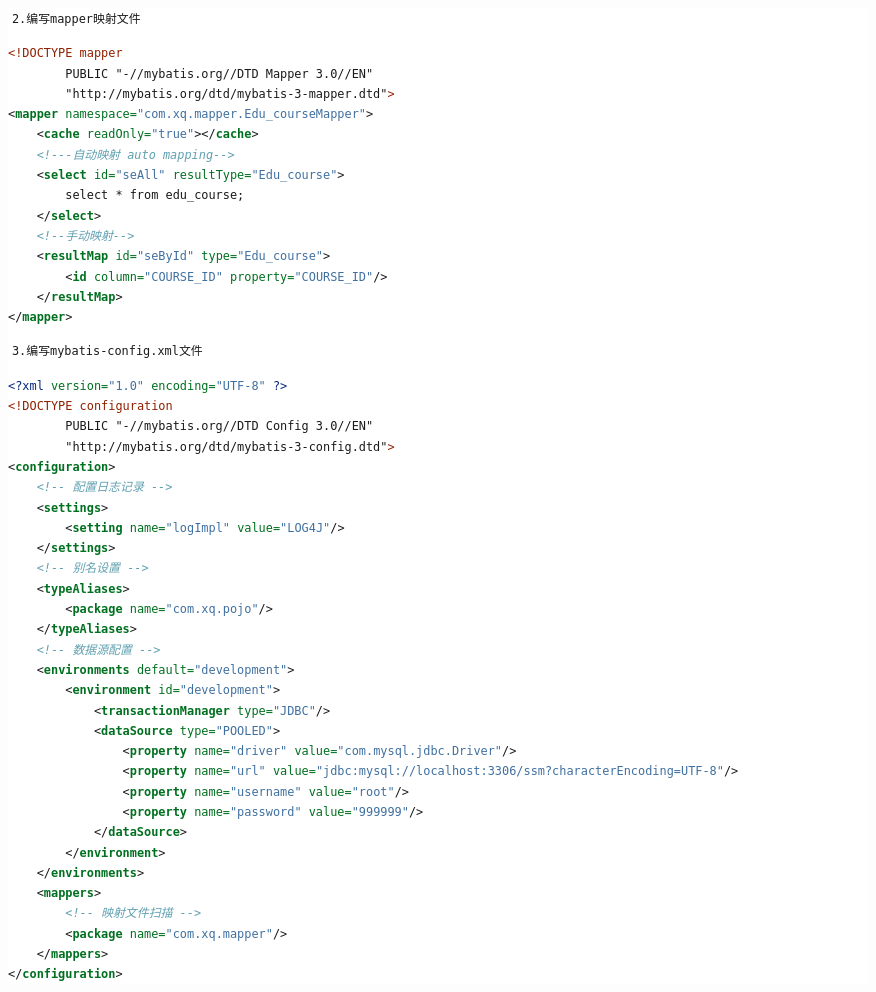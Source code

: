 ```java
```

[^@Param]:用于参数别名设置 底层原理是map集合 相当于给值设置key

​	`2.编写mapper映射文件`

```xml
<!DOCTYPE mapper
        PUBLIC "-//mybatis.org//DTD Mapper 3.0//EN"
        "http://mybatis.org/dtd/mybatis-3-mapper.dtd">
<mapper namespace="com.xq.mapper.Edu_courseMapper">
    <cache readOnly="true"></cache>
    <!---自动映射 auto mapping-->
    <select id="seAll" resultType="Edu_course">
        select * from edu_course;
    </select>
    <!--手动映射-->
    <resultMap id="seById" type="Edu_course">
        <id column="COURSE_ID" property="COURSE_ID"/>
    </resultMap>
</mapper>
```

[^名称]:方法名称必须和映射文件中的对应标签的id值

​	`3.编写mybatis-config.xml文件`

```xml
<?xml version="1.0" encoding="UTF-8" ?>
<!DOCTYPE configuration
        PUBLIC "-//mybatis.org//DTD Config 3.0//EN"
        "http://mybatis.org/dtd/mybatis-3-config.dtd">
<configuration>
    <!-- 配置日志记录 -->
    <settings>
        <setting name="logImpl" value="LOG4J"/>
    </settings>
    <!-- 别名设置 -->
    <typeAliases>
        <package name="com.xq.pojo"/>
    </typeAliases>
    <!-- 数据源配置 -->
    <environments default="development">
        <environment id="development">
            <transactionManager type="JDBC"/>
            <dataSource type="POOLED">
                <property name="driver" value="com.mysql.jdbc.Driver"/>
                <property name="url" value="jdbc:mysql://localhost:3306/ssm?characterEncoding=UTF-8"/>
                <property name="username" value="root"/>
                <property name="password" value="999999"/>
            </dataSource>
        </environment>
    </environments>
    <mappers>
        <!-- 映射文件扫描 -->
        <package name="com.xq.mapper"/>
    </mappers>
</configuration>
```
